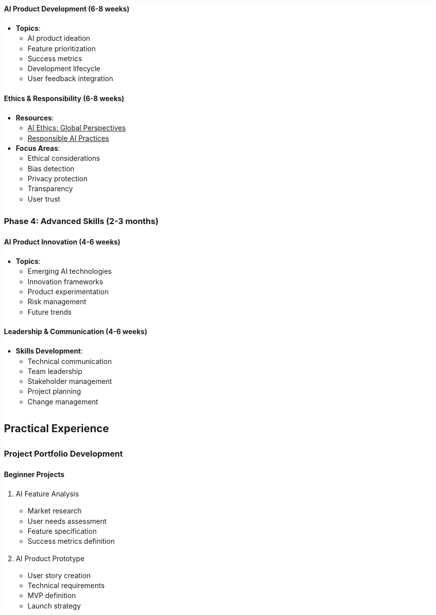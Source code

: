 #### AI Product Development (6-8 weeks)
- **Topics**:
  - AI product ideation
  - Feature prioritization
  - Success metrics
  - Development lifecycle
  - User feedback integration

#### Ethics & Responsibility (6-8 weeks)
- **Resources**:
  - [AI Ethics: Global Perspectives](https://aiethicscourse.org/)
  - [Responsible AI Practices](https://ai.google/responsibilities/responsible-ai-practices/)
- **Focus Areas**:
  - Ethical considerations
  - Bias detection
  - Privacy protection
  - Transparency
  - User trust

### Phase 4: Advanced Skills (2-3 months)

#### AI Product Innovation (4-6 weeks)
- **Topics**:
  - Emerging AI technologies
  - Innovation frameworks
  - Product experimentation
  - Risk management
  - Future trends

#### Leadership & Communication (4-6 weeks)
- **Skills Development**:
  - Technical communication
  - Team leadership
  - Stakeholder management
  - Project planning
  - Change management

## Practical Experience

### Project Portfolio Development

#### Beginner Projects
1. AI Feature Analysis
   - Market research
   - User needs assessment
   - Feature specification
   - Success metrics definition

2. AI Product Prototype
   - User story creation
   - Technical requirements
   - MVP definition
   - Launch strategy
